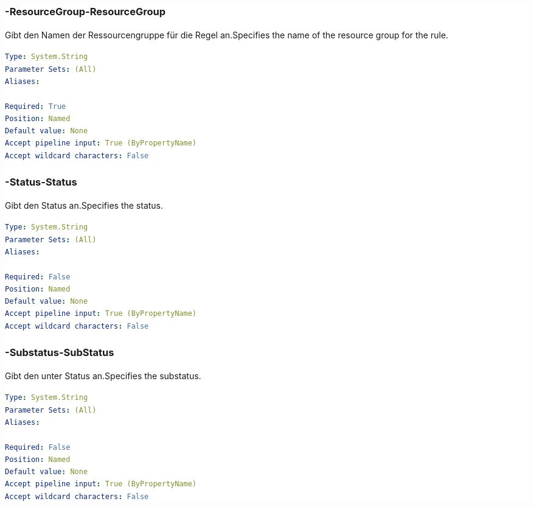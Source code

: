 ### <span data-ttu-id="2b0e3-131">-ResourceGroup</span><span class="sxs-lookup"><span data-stu-id="2b0e3-131">-ResourceGroup</span></span>
<span data-ttu-id="2b0e3-132">Gibt den Namen der Ressourcengruppe für die Regel an.</span><span class="sxs-lookup"><span data-stu-id="2b0e3-132">Specifies the name of the resource group for the rule.</span></span>

```yaml
Type: System.String
Parameter Sets: (All)
Aliases: 

Required: True
Position: Named
Default value: None
Accept pipeline input: True (ByPropertyName)
Accept wildcard characters: False
```

### <span data-ttu-id="2b0e3-133">-Status</span><span class="sxs-lookup"><span data-stu-id="2b0e3-133">-Status</span></span>
<span data-ttu-id="2b0e3-134">Gibt den Status an.</span><span class="sxs-lookup"><span data-stu-id="2b0e3-134">Specifies the status.</span></span>

```yaml
Type: System.String
Parameter Sets: (All)
Aliases: 

Required: False
Position: Named
Default value: None
Accept pipeline input: True (ByPropertyName)
Accept wildcard characters: False
```

### <span data-ttu-id="2b0e3-135">-Substatus</span><span class="sxs-lookup"><span data-stu-id="2b0e3-135">-SubStatus</span></span>
<span data-ttu-id="2b0e3-136">Gibt den unter Status an.</span><span class="sxs-lookup"><span data-stu-id="2b0e3-136">Specifies the substatus.</span></span>

```yaml
Type: System.String
Parameter Sets: (All)
Aliases: 

Required: False
Position: Named
Default value: None
Accept pipeline input: True (ByPropertyName)
Accept wildcard characters: False
```
